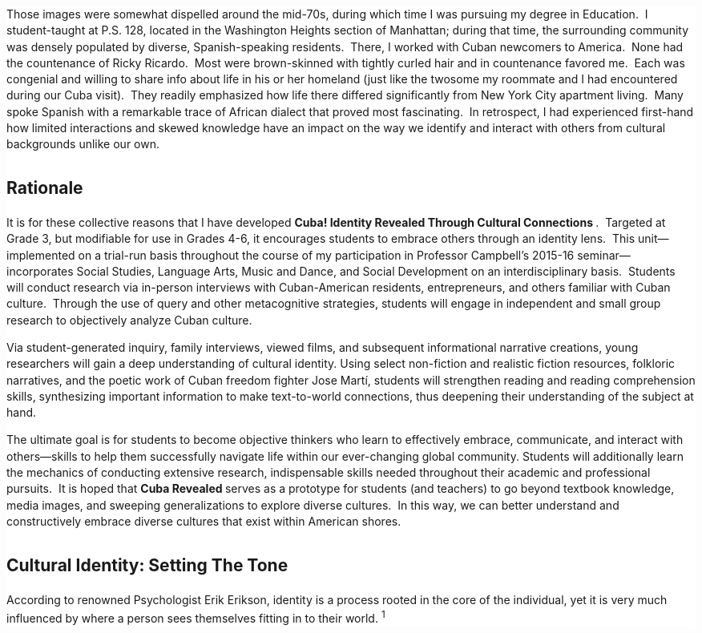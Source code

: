 Those images were somewhat dispelled around the mid-70s, during which time I was pursuing my degree in Education.  I student-taught at P.S. 128, located in the Washington Heights section of Manhattan; during that time, the surrounding community was densely populated by diverse, Spanish-speaking residents.  There, I worked with Cuban newcomers to America.  None had the countenance of Ricky Ricardo.  Most were brown-skinned with tightly curled hair and in countenance favored me.  Each was congenial and willing to share info about life in his or her homeland (just like the twosome my roommate and I had encountered during our Cuba visit).  They readily emphasized how life there differed significantly from New York City apartment living.  Many spoke Spanish with a remarkable trace of African dialect that proved most fascinating.  In retrospect, I had experienced first-hand how limited interactions and skewed knowledge have an impact on the way we identify and interact with others from cultural backgrounds unlike our own.
</p>
<h2>
Rationale
</h2>
<p>
It is for these collective reasons that I have developed
<strong>
Cuba! Identity Revealed Through Cultural Connections
</strong>
.  Targeted at Grade 3, but modifiable for use in Grades 4-6, it encourages students to embrace others through an identity lens.  This unit—implemented on a trial-run basis throughout the course of my participation in Professor Campbell’s 2015-16 seminar—incorporates Social Studies, Language Arts, Music and Dance, and Social Development on an interdisciplinary basis.  Students will conduct research via in-person interviews with Cuban-American residents, entrepreneurs, and others familiar with Cuban culture.  Through the use of query and other metacognitive strategies, students will engage in independent and small group research to objectively analyze Cuban culture.
</p>
<p>
Via student-generated inquiry, family interviews, viewed films, and subsequent informational narrative creations, young researchers will gain a deep understanding of cultural identity. Using select non-fiction and realistic fiction resources, folkloric narratives, and the poetic work of Cuban freedom fighter Jose Martí, students will strengthen reading and reading comprehension skills, synthesizing important information to make text-to-world connections, thus deepening their understanding of the subject at hand.
</p>
<p>
The ultimate goal is for students to become objective thinkers who learn to effectively embrace, communicate, and interact with others—skills to help them successfully navigate life within our ever-changing global community. Students will additionally learn the mechanics of conducting extensive research, indispensable skills needed throughout their academic and professional pursuits.  It is hoped that
<strong>
Cuba Revealed
</strong>
serves as a prototype for students (and teachers) to go beyond textbook knowledge, media images, and sweeping generalizations to explore diverse cultures.  In this way, we can better understand and constructively embrace diverse cultures that exist within American shores.
</p>
<h2>
Cultural Identity: Setting The Tone
</h2>
<p>
According to renowned Psychologist Erik Erikson, identity is a process rooted in the core of the individual, yet it is very much influenced by where a person sees themselves fitting in to their world.
<sup>
1
</sup>